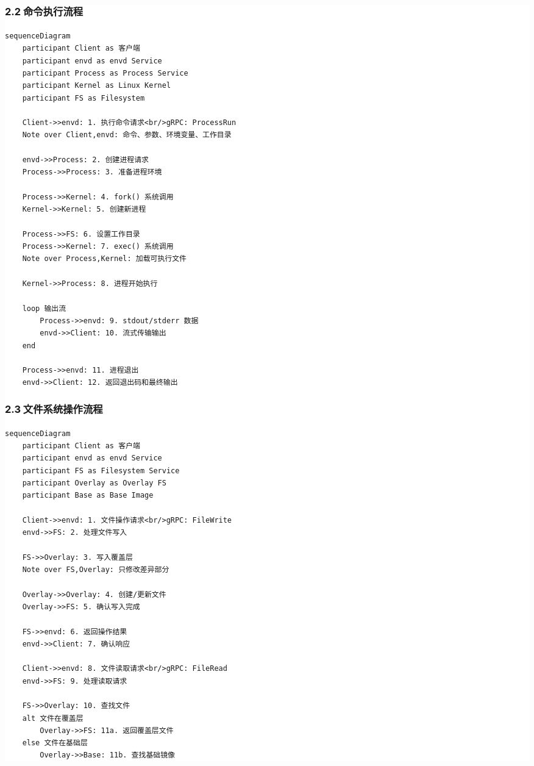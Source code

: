 ### 2.2 命令执行流程

```mermaid
sequenceDiagram
    participant Client as 客户端
    participant envd as envd Service
    participant Process as Process Service
    participant Kernel as Linux Kernel
    participant FS as Filesystem
    
    Client->>envd: 1. 执行命令请求<br/>gRPC: ProcessRun
    Note over Client,envd: 命令、参数、环境变量、工作目录
    
    envd->>Process: 2. 创建进程请求
    Process->>Process: 3. 准备进程环境
    
    Process->>Kernel: 4. fork() 系统调用
    Kernel->>Kernel: 5. 创建新进程
    
    Process->>FS: 6. 设置工作目录
    Process->>Kernel: 7. exec() 系统调用
    Note over Process,Kernel: 加载可执行文件
    
    Kernel->>Process: 8. 进程开始执行
    
    loop 输出流
        Process->>envd: 9. stdout/stderr 数据
        envd->>Client: 10. 流式传输输出
    end
    
    Process->>envd: 11. 进程退出
    envd->>Client: 12. 返回退出码和最终输出
```

### 2.3 文件系统操作流程

```mermaid
sequenceDiagram
    participant Client as 客户端
    participant envd as envd Service
    participant FS as Filesystem Service
    participant Overlay as Overlay FS
    participant Base as Base Image
    
    Client->>envd: 1. 文件操作请求<br/>gRPC: FileWrite
    envd->>FS: 2. 处理文件写入
    
    FS->>Overlay: 3. 写入覆盖层
    Note over FS,Overlay: 只修改差异部分
    
    Overlay->>Overlay: 4. 创建/更新文件
    Overlay->>FS: 5. 确认写入完成
    
    FS->>envd: 6. 返回操作结果
    envd->>Client: 7. 确认响应
    
    Client->>envd: 8. 文件读取请求<br/>gRPC: FileRead
    envd->>FS: 9. 处理读取请求
    
    FS->>Overlay: 10. 查找文件
    alt 文件在覆盖层
        Overlay->>FS: 11a. 返回覆盖层文件
    else 文件在基础层
        Overlay->>Base: 11b. 查找基础镜像
```